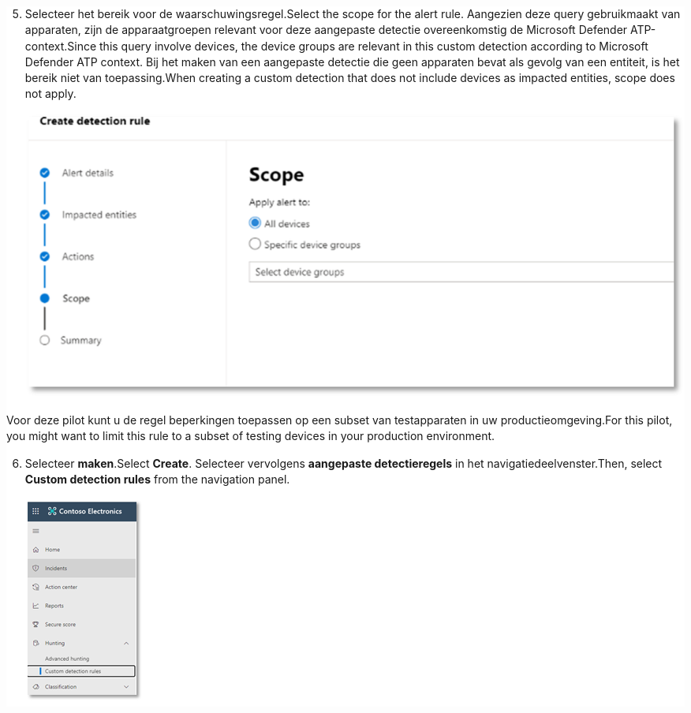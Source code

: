 5.  <span data-ttu-id="b12f8-360">Selecteer het bereik voor de waarschuwingsregel.</span><span class="sxs-lookup"><span data-stu-id="b12f8-360">Select the scope for the alert rule.</span></span> <span data-ttu-id="b12f8-361">Aangezien deze query gebruikmaakt van apparaten, zijn de apparaatgroepen relevant voor deze aangepaste detectie overeenkomstig de Microsoft Defender ATP-context.</span><span class="sxs-lookup"><span data-stu-id="b12f8-361">Since this query involve devices, the device groups are relevant in this custom detection according to Microsoft Defender ATP context.</span></span>  <span data-ttu-id="b12f8-362">Bij het maken van een aangepaste detectie die geen apparaten bevat als gevolg van een entiteit, is het bereik niet van toepassing.</span><span class="sxs-lookup"><span data-stu-id="b12f8-362">When creating a custom detection that does not include devices as impacted entities, scope does not apply.</span></span>  

    ![Schermafbeelding van de pagina detectieregel maken waar u de verwachtingen voor de waarschuwingsregel kunt instellen voor de resultaten die u ziet](../../media/mtp/fig26.png) 

<span data-ttu-id="b12f8-364">Voor deze pilot kunt u de regel beperkingen toepassen op een subset van testapparaten in uw productieomgeving.</span><span class="sxs-lookup"><span data-stu-id="b12f8-364">For this pilot, you might want to limit this rule to a subset of testing devices in your production environment.</span></span>

6.  <span data-ttu-id="b12f8-365">Selecteer **maken**.</span><span class="sxs-lookup"><span data-stu-id="b12f8-365">Select **Create**.</span></span> <span data-ttu-id="b12f8-366">Selecteer vervolgens **aangepaste detectieregels** in het navigatiedeelvenster.</span><span class="sxs-lookup"><span data-stu-id="b12f8-366">Then, select **Custom detection rules** from the navigation panel.</span></span>
 
    ![Schermafbeelding van de optie voor aangepaste detectieregels in het menu](../../media/mtp/fig27a.png) 
